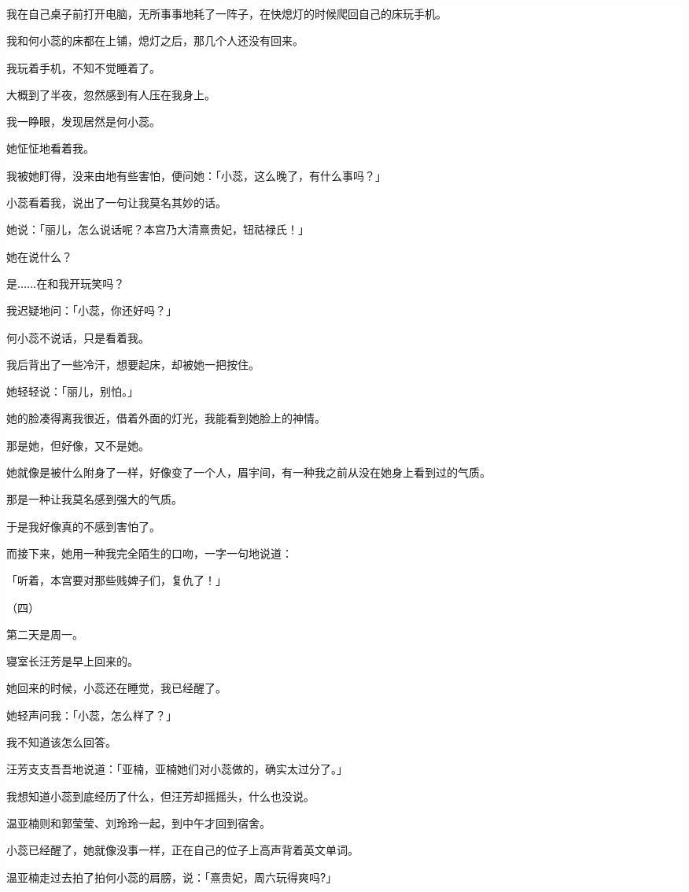 我在自己桌子前打开电脑，无所事事地耗了一阵子，在快熄灯的时候爬回自己的床玩手机。

我和何小蕊的床都在上铺，熄灯之后，那几个人还没有回来。

我玩着手机，不知不觉睡着了。

大概到了半夜，忽然感到有人压在我身上。

我一睁眼，发现居然是何小蕊。

她怔怔地看着我。

我被她盯得，没来由地有些害怕，便问她：「小蕊，这么晚了，有什么事吗？」

小蕊看着我，说出了一句让我莫名其妙的话。

她说：「丽儿，怎么说话呢？本宫乃大清熹贵妃，钮祜禄氏！」

她在说什么？

是……在和我开玩笑吗？

我迟疑地问：「小蕊，你还好吗？」

何小蕊不说话，只是看着我。

我后背出了一些冷汗，想要起床，却被她一把按住。

她轻轻说：「丽儿，别怕。」

她的脸凑得离我很近，借着外面的灯光，我能看到她脸上的神情。

那是她，但好像，又不是她。

她就像是被什么附身了一样，好像变了一个人，眉宇间，有一种我之前从没在她身上看到过的气质。

那是一种让我莫名感到强大的气质。

于是我好像真的不感到害怕了。

而接下来，她用一种我完全陌生的口吻，一字一句地说道：

「听着，本宫要对那些贱婢子们，复仇了！」

（四）

第二天是周一。

寝室长汪芳是早上回来的。

她回来的时候，小蕊还在睡觉，我已经醒了。

她轻声问我：「小蕊，怎么样了？」

我不知道该怎么回答。

汪芳支支吾吾地说道：「亚楠，亚楠她们对小蕊做的，确实太过分了。」

我想知道小蕊到底经历了什么，但汪芳却摇摇头，什么也没说。

温亚楠则和郭莹莹、刘玲玲一起，到中午才回到宿舍。

小蕊已经醒了，她就像没事一样，正在自己的位子上高声背着英文单词。

温亚楠走过去拍了拍何小蕊的肩膀，说：「熹贵妃，周六玩得爽吗?」
